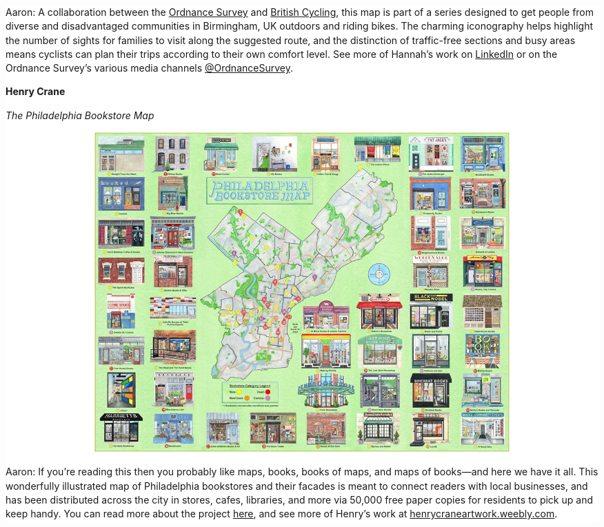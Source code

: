 Aaron: A collaboration between the [Ordnance Survey](https://www.ordnancesurvey.co.uk/) and [British Cycling](https://www.britishcycling.org.uk/), this map is part of a series designed to get people from diverse and disadvantaged communities in Birmingham, UK outdoors and riding bikes. The charming iconography helps highlight the number of sights for families to visit along the suggested route, and the distinction of traffic-free sections and busy areas means cyclists can plan their trips according to their own comfort level. See more of Hannah’s work on [LinkedIn](http://www.linkedin.com/in/hannahwright6) or on the Ordnance Survey’s various media channels [@OrdnanceSurvey](https://www.instagram.com/ordnancesurvey/). 

<b>Henry Crane</b>

<em>The Philadelphia Bookstore Map</em>

<img class="alignnone wp-image-1469 size-large" src="/img/v7-HM-Crane.jpg" alt="honorable-mention-Crane-1" width="1024" height="464" />

Aaron: If you’re reading this then you probably like maps, books, books of maps, and maps of books—and here we have it all. This wonderfully illustrated map of Philadelphia bookstores and their facades is meant to connect readers with local businesses, and has been distributed across the city in stores, cafes, libraries, and more via 50,000 free paper copies for residents to pick up and keep handy. You can read more about the project [here](https://phillybookstoremap.com/), and see more of Henry’s work at [henrycraneartwork.weebly.com](https://henrycraneartwork.weebly.com/#/). 
